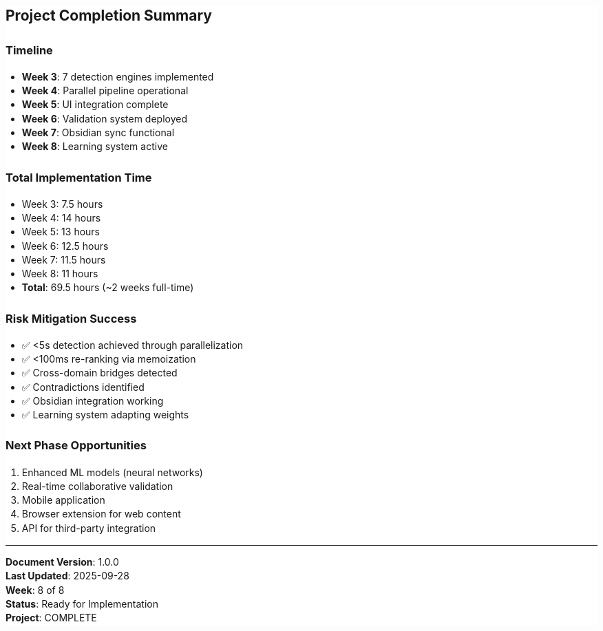 
## Project Completion Summary

### Timeline
- **Week 3**: 7 detection engines implemented
- **Week 4**: Parallel pipeline operational
- **Week 5**: UI integration complete
- **Week 6**: Validation system deployed
- **Week 7**: Obsidian sync functional
- **Week 8**: Learning system active

### Total Implementation Time
- Week 3: 7.5 hours
- Week 4: 14 hours
- Week 5: 13 hours
- Week 6: 12.5 hours
- Week 7: 11.5 hours
- Week 8: 11 hours
- **Total**: 69.5 hours (~2 weeks full-time)

### Risk Mitigation Success
- ✅ <5s detection achieved through parallelization
- ✅ <100ms re-ranking via memoization
- ✅ Cross-domain bridges detected
- ✅ Contradictions identified
- ✅ Obsidian integration working
- ✅ Learning system adapting weights

### Next Phase Opportunities
1. Enhanced ML models (neural networks)
2. Real-time collaborative validation
3. Mobile application
4. Browser extension for web content
5. API for third-party integration

---

**Document Version**: 1.0.0  
**Last Updated**: 2025-09-28  
**Week**: 8 of 8  
**Status**: Ready for Implementation  
**Project**: COMPLETE